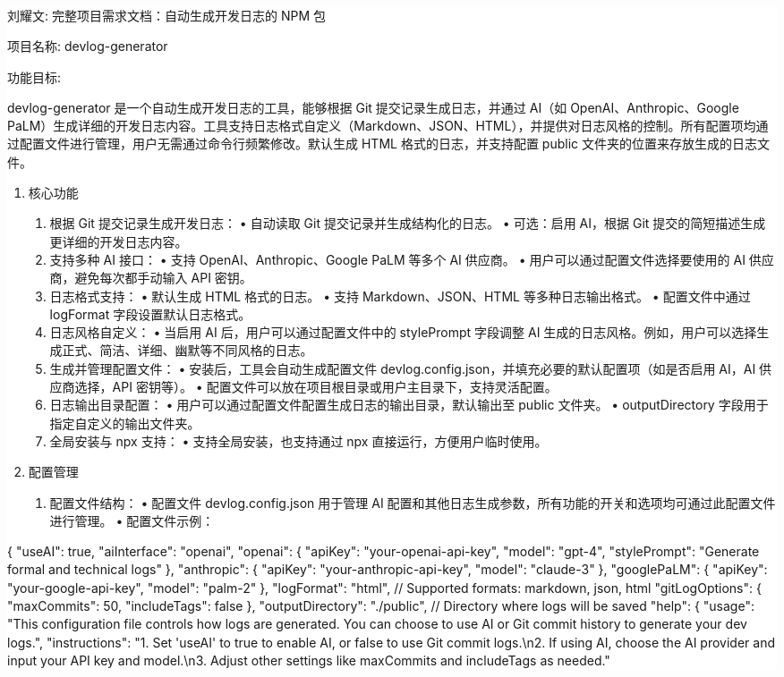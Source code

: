 刘耀文:
完整项目需求文档：自动生成开发日志的 NPM 包

项目名称: devlog-generator

功能目标:

devlog-generator 是一个自动生成开发日志的工具，能够根据 Git 提交记录生成日志，并通过 AI（如 OpenAI、Anthropic、Google PaLM）生成详细的开发日志内容。工具支持日志格式自定义（Markdown、JSON、HTML），并提供对日志风格的控制。所有配置项均通过配置文件进行管理，用户无需通过命令行频繁修改。默认生成 HTML 格式的日志，并支持配置 public 文件夹的位置来存放生成的日志文件。

1. 核心功能

   1. 根据 Git 提交记录生成开发日志：
      • 自动读取 Git 提交记录并生成结构化的日志。
      • 可选：启用 AI，根据 Git 提交的简短描述生成更详细的开发日志内容。
   2. 支持多种 AI 接口：
      • 支持 OpenAI、Anthropic、Google PaLM 等多个 AI 供应商。
      • 用户可以通过配置文件选择要使用的 AI 供应商，避免每次都手动输入 API 密钥。
   3. 日志格式支持：
      • 默认生成 HTML 格式的日志。
      • 支持 Markdown、JSON、HTML 等多种日志输出格式。
      • 配置文件中通过 logFormat 字段设置默认日志格式。
   4. 日志风格自定义：
      • 当启用 AI 后，用户可以通过配置文件中的 stylePrompt 字段调整 AI 生成的日志风格。例如，用户可以选择生成正式、简洁、详细、幽默等不同风格的日志。
   5. 生成并管理配置文件：
      • 安装后，工具会自动生成配置文件 devlog.config.json，并填充必要的默认配置项（如是否启用 AI，AI 供应商选择，API 密钥等）。
      • 配置文件可以放在项目根目录或用户主目录下，支持灵活配置。
   6. 日志输出目录配置：
      • 用户可以通过配置文件配置生成日志的输出目录，默认输出至 public 文件夹。
      • outputDirectory 字段用于指定自定义的输出文件夹。
   7. 全局安装与 npx 支持：
      • 支持全局安装，也支持通过 npx 直接运行，方便用户临时使用。

2. 配置管理
   1. 配置文件结构：
      • 配置文件 devlog.config.json 用于管理 AI 配置和其他日志生成参数，所有功能的开关和选项均可通过此配置文件进行管理。
      • 配置文件示例：

{
"useAI": true,
"aiInterface": "openai",
"openai": {
"apiKey": "your-openai-api-key",
"model": "gpt-4",
"stylePrompt": "Generate formal and technical logs"
},
"anthropic": {
"apiKey": "your-anthropic-api-key",
"model": "claude-3"
},
"googlePaLM": {
"apiKey": "your-google-api-key",
"model": "palm-2"
},
"logFormat": "html", // Supported formats: markdown, json, html
"gitLogOptions": {
"maxCommits": 50,
"includeTags": false
},
"outputDirectory": "./public", // Directory where logs will be saved
"help": {
"usage": "This configuration file controls how logs are generated. You can choose to use AI or Git commit history to generate your dev logs.",
"instructions": "1. Set 'useAI' to true to enable AI, or false to use Git commit logs.\n2. If using AI, choose the AI provider and input your API key and model.\n3. Adjust other settings like maxCommits and includeTags as needed."